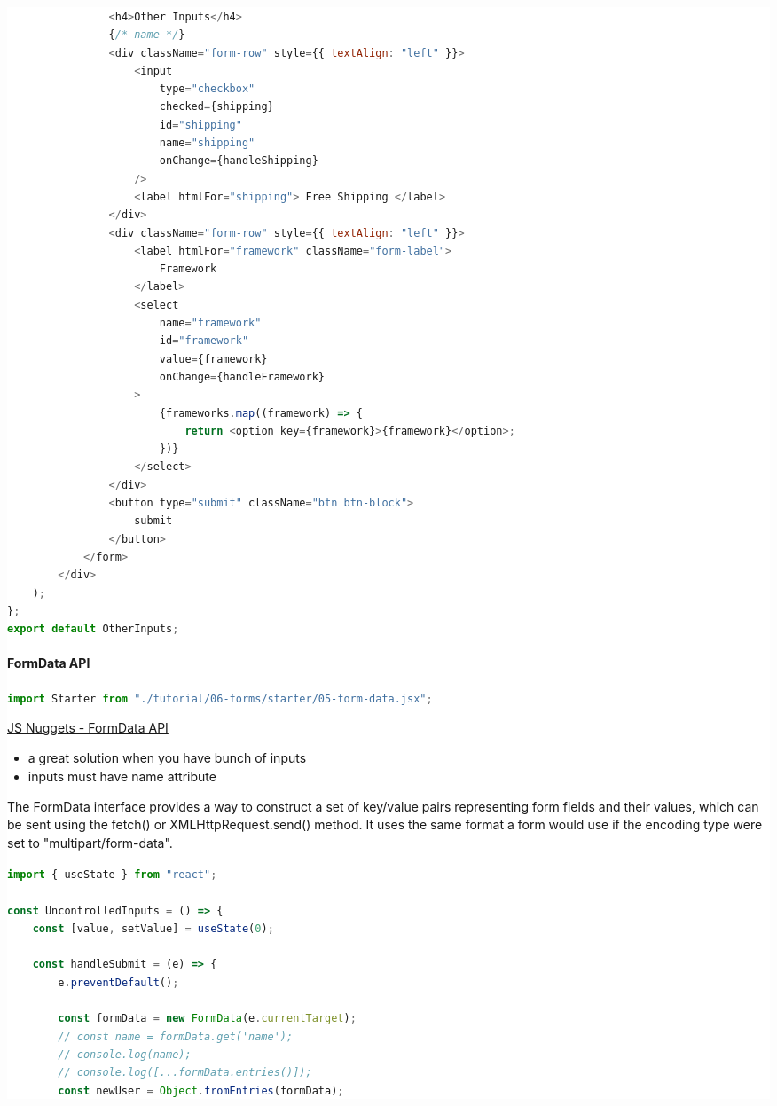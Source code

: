 ```js
				<h4>Other Inputs</h4>
				{/* name */}
				<div className="form-row" style={{ textAlign: "left" }}>
					<input
						type="checkbox"
						checked={shipping}
						id="shipping"
						name="shipping"
						onChange={handleShipping}
					/>
					<label htmlFor="shipping"> Free Shipping </label>
				</div>
				<div className="form-row" style={{ textAlign: "left" }}>
					<label htmlFor="framework" className="form-label">
						Framework
					</label>
					<select
						name="framework"
						id="framework"
						value={framework}
						onChange={handleFramework}
					>
						{frameworks.map((framework) => {
							return <option key={framework}>{framework}</option>;
						})}
					</select>
				</div>
				<button type="submit" className="btn btn-block">
					submit
				</button>
			</form>
		</div>
	);
};
export default OtherInputs;
```

#### FormData API

```js
import Starter from "./tutorial/06-forms/starter/05-form-data.jsx";
```

[JS Nuggets - FormData API](https://youtu.be/5-x4OUM-SP8)

-   a great solution when you have bunch of inputs
-   inputs must have name attribute

The FormData interface provides a way to construct a set of key/value pairs representing form fields and their values, which can be sent using the fetch() or XMLHttpRequest.send() method. It uses the same format a form would use if the encoding type were set to "multipart/form-data".

```js
import { useState } from "react";

const UncontrolledInputs = () => {
	const [value, setValue] = useState(0);

	const handleSubmit = (e) => {
		e.preventDefault();

		const formData = new FormData(e.currentTarget);
		// const name = formData.get('name');
		// console.log(name);
		// console.log([...formData.entries()]);
		const newUser = Object.fromEntries(formData);
```